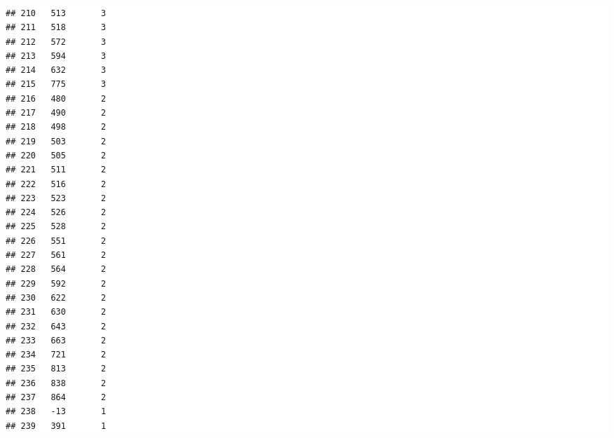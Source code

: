     ## 210   513       3
    ## 211   518       3
    ## 212   572       3
    ## 213   594       3
    ## 214   632       3
    ## 215   775       3
    ## 216   480       2
    ## 217   490       2
    ## 218   498       2
    ## 219   503       2
    ## 220   505       2
    ## 221   511       2
    ## 222   516       2
    ## 223   523       2
    ## 224   526       2
    ## 225   528       2
    ## 226   551       2
    ## 227   561       2
    ## 228   564       2
    ## 229   592       2
    ## 230   622       2
    ## 231   630       2
    ## 232   643       2
    ## 233   663       2
    ## 234   721       2
    ## 235   813       2
    ## 236   838       2
    ## 237   864       2
    ## 238   -13       1
    ## 239   391       1
